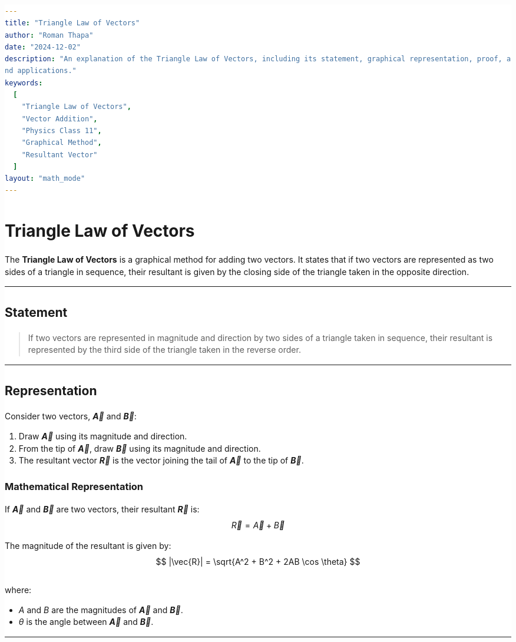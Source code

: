 ```yaml
---
title: "Triangle Law of Vectors"
author: "Roman Thapa"
date: "2024-12-02"
description: "An explanation of the Triangle Law of Vectors, including its statement, graphical representation, proof, and applications."
keywords:
  [
    "Triangle Law of Vectors",
    "Vector Addition",
    "Physics Class 11",
    "Graphical Method",
    "Resultant Vector"
  ]
layout: "math_mode"
---
```


# Triangle Law of Vectors

The **Triangle Law of Vectors** is a graphical method for adding two vectors. It states that if two vectors are represented as two sides of a triangle in sequence, their resultant is given by the closing side of the triangle taken in the opposite direction.

---

## Statement

> If two vectors are represented in magnitude and direction by two sides of a triangle taken in sequence, their resultant is represented by the third side of the triangle taken in the reverse order.

---

## Representation

Consider two vectors, **$\vec{A}$** and **$\vec{B}$**:

1. Draw **$\vec{A}$** using its magnitude and direction.
2. From the tip of **$\vec{A}$**, draw **$\vec{B}$** using its magnitude and direction.
3. The resultant vector **$\vec{R}$** is the vector joining the tail of **$\vec{A}$** to the tip of **$\vec{B}$**.

### Mathematical Representation

If **$\vec{A}$** and **$\vec{B}$** are two vectors, their resultant **$\vec{R}$** is:  
$$
\vec{R} = \vec{A} + \vec{B}
$$

The magnitude of the resultant is given by:  
$$
|\vec{R}| = \sqrt{A^2 + B^2 + 2AB \cos \theta}
$$  
where:
- $A$ and $B$ are the magnitudes of **$\vec{A}$** and **$\vec{B}$**.
- $\theta$ is the angle between **$\vec{A}$** and **$\vec{B}$**.

---